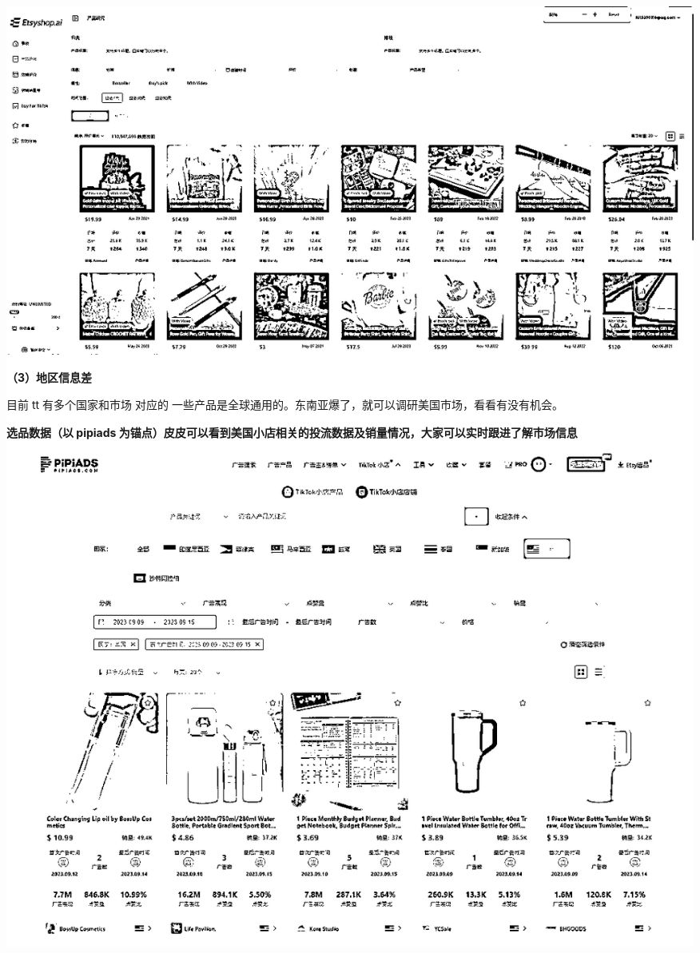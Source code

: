 ![](img/141eb3cb047d31726587dc72ac904969.png)

**（3）地区信息差**

目前 tt 有多个国家和市场 对应的 一些产品是全球通用的。东南亚爆了，就可以调研美国市场，看看有没有机会。

**选品数据（以 pipiads 为锚点）皮皮可以看到美国小店相关的投流数据及销量情况，大家可以实时跟进了解市场信息**

![](img/8965a3fa42de407fbee547d5ffc7df0c.png)
